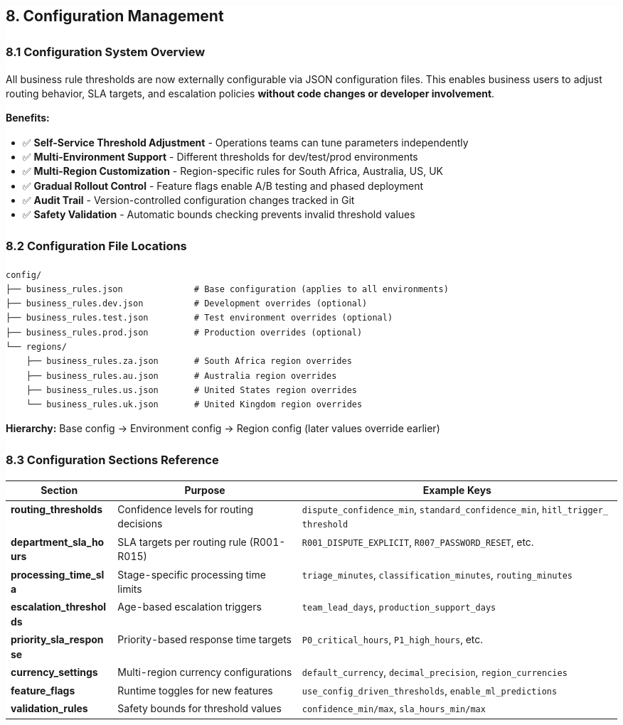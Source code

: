 
## 8. Configuration Management

### 8.1 Configuration System Overview

All business rule thresholds are now externally configurable via JSON configuration files. This enables business users to adjust routing behavior, SLA targets, and escalation policies **without code changes or developer involvement**.

**Benefits:**
- ✅ **Self-Service Threshold Adjustment** - Operations teams can tune parameters independently
- ✅ **Multi-Environment Support** - Different thresholds for dev/test/prod environments  
- ✅ **Multi-Region Customization** - Region-specific rules for South Africa, Australia, US, UK
- ✅ **Gradual Rollout Control** - Feature flags enable A/B testing and phased deployment
- ✅ **Audit Trail** - Version-controlled configuration changes tracked in Git
- ✅ **Safety Validation** - Automatic bounds checking prevents invalid threshold values

### 8.2 Configuration File Locations

```
config/
├── business_rules.json              # Base configuration (applies to all environments)
├── business_rules.dev.json          # Development overrides (optional)
├── business_rules.test.json         # Test environment overrides (optional)
├── business_rules.prod.json         # Production overrides (optional)
└── regions/
    ├── business_rules.za.json       # South Africa region overrides
    ├── business_rules.au.json       # Australia region overrides
    ├── business_rules.us.json       # United States region overrides
    └── business_rules.uk.json       # United Kingdom region overrides
```

**Hierarchy:** Base config → Environment config → Region config (later values override earlier)

### 8.3 Configuration Sections Reference

| Section | Purpose | Example Keys |
|---------|---------|--------------|
| **routing_thresholds** | Confidence levels for routing decisions | `dispute_confidence_min`, `standard_confidence_min`, `hitl_trigger_threshold` |
| **department_sla_hours** | SLA targets per routing rule (R001-R015) | `R001_DISPUTE_EXPLICIT`, `R007_PASSWORD_RESET`, etc. |
| **processing_time_sla** | Stage-specific processing time limits | `triage_minutes`, `classification_minutes`, `routing_minutes` |
| **escalation_thresholds** | Age-based escalation triggers | `team_lead_days`, `production_support_days` |
| **priority_sla_response** | Priority-based response time targets | `P0_critical_hours`, `P1_high_hours`, etc. |
| **currency_settings** | Multi-region currency configurations | `default_currency`, `decimal_precision`, `region_currencies` |
| **feature_flags** | Runtime toggles for new features | `use_config_driven_thresholds`, `enable_ml_predictions` |
| **validation_rules** | Safety bounds for threshold values | `confidence_min/max`, `sla_hours_min/max` |
